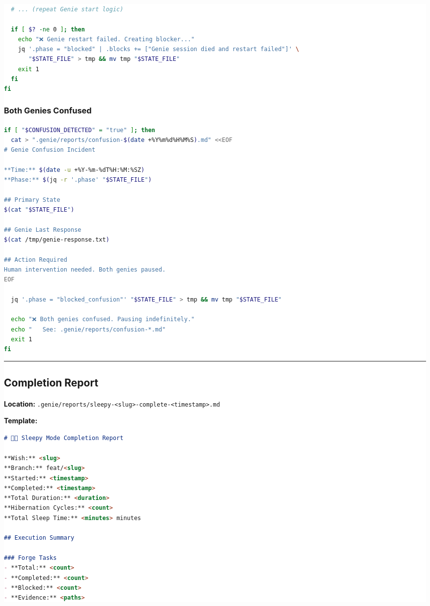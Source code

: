 ```bash
  # ... (repeat Genie start logic)

  if [ $? -ne 0 ]; then
    echo "❌ Genie restart failed. Creating blocker..."
    jq '.phase = "blocked" | .blocks += ["Genie session died and restart failed"]' \
       "$STATE_FILE" > tmp && mv tmp "$STATE_FILE"
    exit 1
  fi
fi
```

### Both Genies Confused

```bash
if [ "$CONFUSION_DETECTED" = "true" ]; then
  cat > ".genie/reports/confusion-$(date +%Y%m%d%H%M%S).md" <<EOF
# Genie Confusion Incident

**Time:** $(date -u +%Y-%m-%dT%H:%M:%SZ)
**Phase:** $(jq -r '.phase' "$STATE_FILE")

## Primary State
$(cat "$STATE_FILE")

## Genie Last Response
$(cat /tmp/genie-response.txt)

## Action Required
Human intervention needed. Both genies paused.
EOF

  jq '.phase = "blocked_confusion"' "$STATE_FILE" > tmp && mv tmp "$STATE_FILE"

  echo "❌ Both genies confused. Pausing indefinitely."
  echo "   See: .genie/reports/confusion-*.md"
  exit 1
fi
```

---

## Completion Report

**Location:** `.genie/reports/sleepy-<slug>-complete-<timestamp>.md`

**Template:**
```markdown
# 🧞💤 Sleepy Mode Completion Report

**Wish:** <slug>
**Branch:** feat/<slug>
**Started:** <timestamp>
**Completed:** <timestamp>
**Total Duration:** <duration>
**Hibernation Cycles:** <count>
**Total Sleep Time:** <minutes> minutes

## Execution Summary

### Forge Tasks
- **Total:** <count>
- **Completed:** <count>
- **Blocked:** <count>
- **Evidence:** <paths>
```